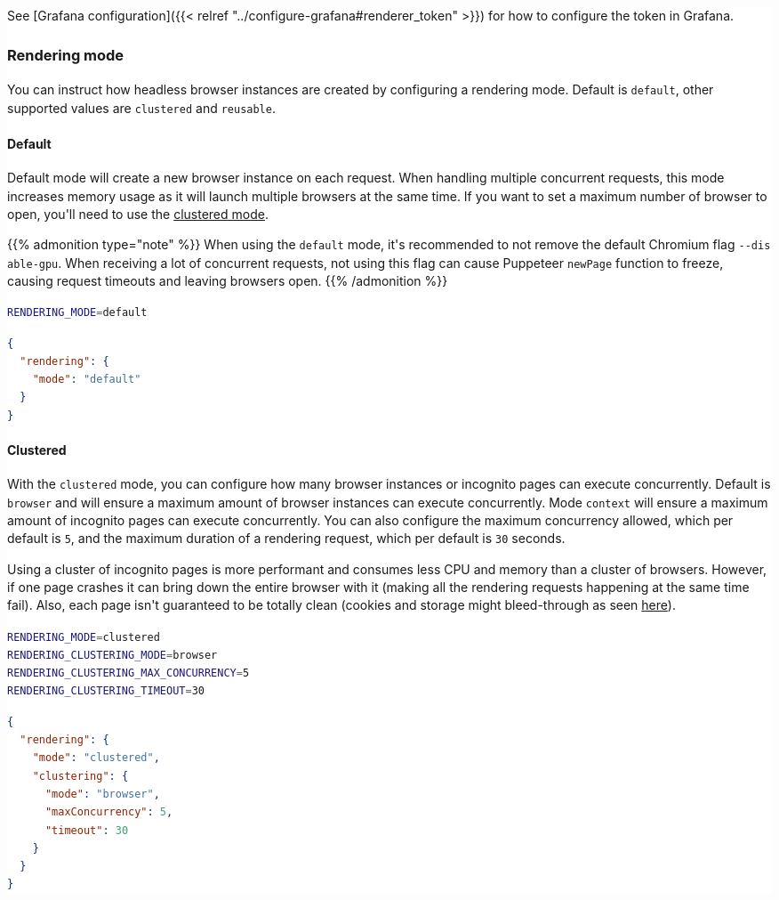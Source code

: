 See [Grafana configuration]({{< relref "../configure-grafana#renderer_token" >}}) for how to configure the token in Grafana.

### Rendering mode

You can instruct how headless browser instances are created by configuring a rendering mode. Default is `default`, other supported values are `clustered` and `reusable`.

#### Default

Default mode will create a new browser instance on each request. When handling multiple concurrent requests, this mode increases memory usage as it will launch multiple browsers at the same time. If you want to set a maximum number of browser to open, you'll need to use the [clustered mode](#clustered).

{{% admonition type="note" %}}
When using the `default` mode, it's recommended to not remove the default Chromium flag `--disable-gpu`. When receiving a lot of concurrent requests, not using this flag can cause Puppeteer `newPage` function to freeze, causing request timeouts and leaving browsers open.
{{% /admonition %}}

```bash
RENDERING_MODE=default
```

```json
{
  "rendering": {
    "mode": "default"
  }
}
```

#### Clustered

With the `clustered` mode, you can configure how many browser instances or incognito pages can execute concurrently. Default is `browser` and will ensure a maximum amount of browser instances can execute concurrently. Mode `context` will ensure a maximum amount of incognito pages can execute concurrently. You can also configure the maximum concurrency allowed, which per default is `5`, and the maximum duration of a rendering request, which per default is `30` seconds.

Using a cluster of incognito pages is more performant and consumes less CPU and memory than a cluster of browsers. However, if one page crashes it can bring down the entire browser with it (making all the rendering requests happening at the same time fail). Also, each page isn't guaranteed to be totally clean (cookies and storage might bleed-through as seen [here](https://bugs.chromium.org/p/chromium/issues/detail?id=754576)).

```bash
RENDERING_MODE=clustered
RENDERING_CLUSTERING_MODE=browser
RENDERING_CLUSTERING_MAX_CONCURRENCY=5
RENDERING_CLUSTERING_TIMEOUT=30
```

```json
{
  "rendering": {
    "mode": "clustered",
    "clustering": {
      "mode": "browser",
      "maxConcurrency": 5,
      "timeout": 30
    }
  }
}
```
